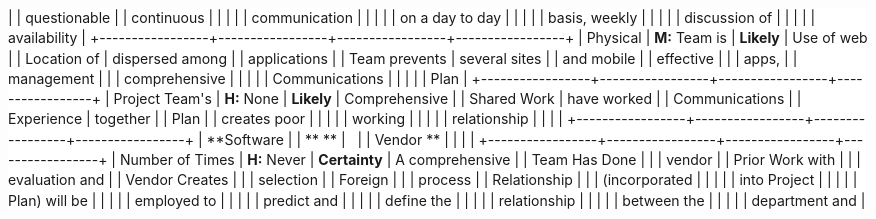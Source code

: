 |                 | questionable    |                 | continuous      |
|                 |                 |                 | communication   |
|                 |                 |                 | on a day to day |
|                 |                 |                 | basis, weekly   |
|                 |                 |                 | discussion of   |
|                 |                 |                 | availability    |
+-----------------+-----------------+-----------------+-----------------+
| Physical        | **M:** Team is  | **Likely**      | Use of web      |
| Location of     | dispersed among |                 | applications    |
| Team prevents   | several sites   |                 | and mobile      |
| effective       |                 |                 | apps,           |
| management      |                 |                 | comprehensive   |
|                 |                 |                 | Communications  |
|                 |                 |                 | Plan            |
+-----------------+-----------------+-----------------+-----------------+
| Project Team's  | **H:** None     | **Likely**      | Comprehensive   |
| Shared Work     | have worked     |                 | Communications  |
| Experience      | together        |                 | Plan            |
| creates poor    |                 |                 |                 |
| working         |                 |                 |                 |
| relationship    |                 |                 |                 |
+-----------------+-----------------+-----------------+-----------------+
| **Software      |                 | ** **           |                 |
| Vendor **       |                 |                 |                 |
+-----------------+-----------------+-----------------+-----------------+
| Number of Times | **H:** Never    | **Certainty**   | A comprehensive |
| Team Has Done   |                 |                 | vendor          |
| Prior Work with |                 |                 | evaluation and  |
| Vendor Creates  |                 |                 | selection       |
| Foreign         |                 |                 | process         |
| Relationship    |                 |                 | (incorporated   |
|                 |                 |                 | into Project    |
|                 |                 |                 | Plan) will be   |
|                 |                 |                 | employed to     |
|                 |                 |                 | predict and     |
|                 |                 |                 | define the      |
|                 |                 |                 | relationship    |
|                 |                 |                 | between the     |
|                 |                 |                 | department and  |